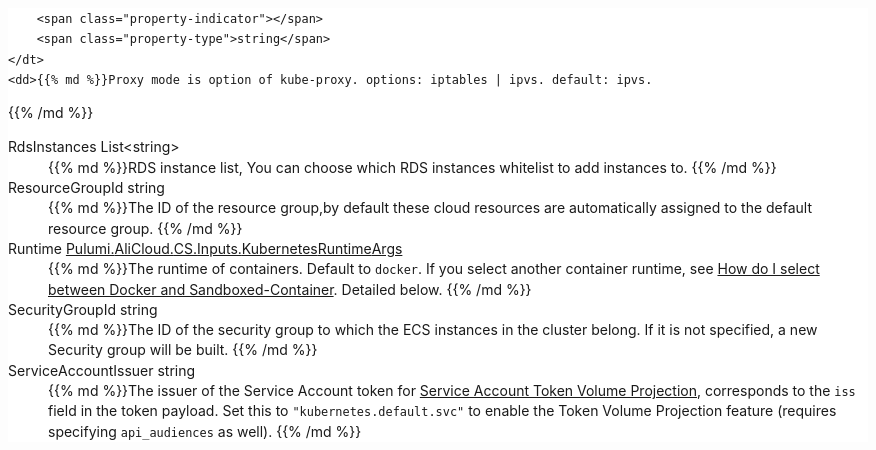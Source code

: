         <span class="property-indicator"></span>
        <span class="property-type">string</span>
    </dt>
    <dd>{{% md %}}Proxy mode is option of kube-proxy. options: iptables | ipvs. default: ipvs.
{{% /md %}}</dd><dt class="property-optional"
            title="Optional">
        <span id="rdsinstances_csharp">
<a href="#rdsinstances_csharp" style="color: inherit; text-decoration: inherit;">Rds<wbr>Instances</a>
</span>
        <span class="property-indicator"></span>
        <span class="property-type">List&lt;string&gt;</span>
    </dt>
    <dd>{{% md %}}RDS instance list, You can choose which RDS instances whitelist to add instances to.
{{% /md %}}</dd><dt class="property-optional"
            title="Optional">
        <span id="resourcegroupid_csharp">
<a href="#resourcegroupid_csharp" style="color: inherit; text-decoration: inherit;">Resource<wbr>Group<wbr>Id</a>
</span>
        <span class="property-indicator"></span>
        <span class="property-type">string</span>
    </dt>
    <dd>{{% md %}}The ID of the resource group,by default these cloud resources are automatically assigned to the default resource group.
{{% /md %}}</dd><dt class="property-optional"
            title="Optional">
        <span id="runtime_csharp">
<a href="#runtime_csharp" style="color: inherit; text-decoration: inherit;">Runtime</a>
</span>
        <span class="property-indicator"></span>
        <span class="property-type"><a href="#kubernetesruntime">Pulumi.<wbr>Ali<wbr>Cloud.<wbr>CS.<wbr>Inputs.<wbr>Kubernetes<wbr>Runtime<wbr>Args</a></span>
    </dt>
    <dd>{{% md %}}The runtime of containers. Default to `docker`. If you select another container runtime, see [How do I select between Docker and Sandboxed-Container](https://www.alibabacloud.com/help/doc-detail/160313.htm?spm=a2c63.p38356.b99.440.22563866AJkBgI). Detailed below.
{{% /md %}}</dd><dt class="property-optional"
            title="Optional">
        <span id="securitygroupid_csharp">
<a href="#securitygroupid_csharp" style="color: inherit; text-decoration: inherit;">Security<wbr>Group<wbr>Id</a>
</span>
        <span class="property-indicator"></span>
        <span class="property-type">string</span>
    </dt>
    <dd>{{% md %}}The ID of the security group to which the ECS instances in the cluster belong. If it is not specified, a new Security group will be built.
{{% /md %}}</dd><dt class="property-optional"
            title="Optional">
        <span id="serviceaccountissuer_csharp">
<a href="#serviceaccountissuer_csharp" style="color: inherit; text-decoration: inherit;">Service<wbr>Account<wbr>Issuer</a>
</span>
        <span class="property-indicator"></span>
        <span class="property-type">string</span>
    </dt>
    <dd>{{% md %}}The issuer of the Service Account token for [Service Account Token Volume Projection](https://www.alibabacloud.com/help/doc-detail/160384.htm), corresponds to the `iss` field in the token payload. Set this to `"kubernetes.default.svc"` to enable the Token Volume Projection feature (requires specifying `api_audiences` as well).
{{% /md %}}</dd><dt class="property-optional"
            title="Optional">
        <span id="servicecidr_csharp">